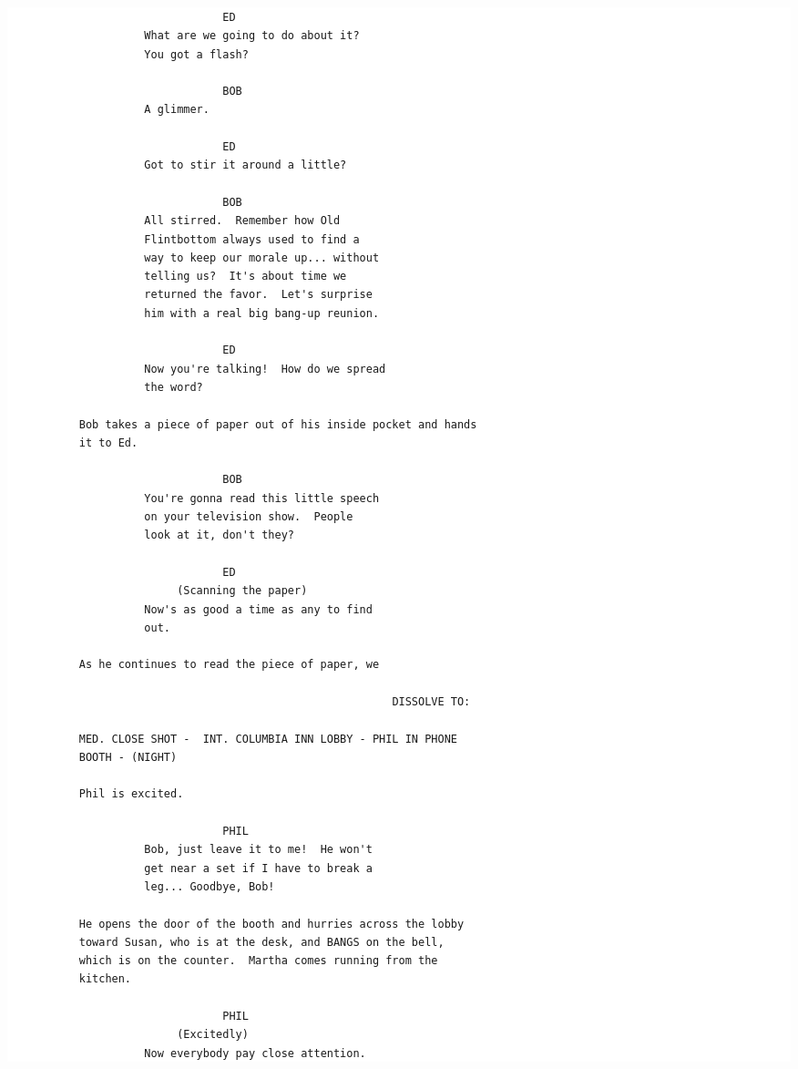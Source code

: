                                      ED
                         What are we going to do about it?  
                         You got a flash?

                                     BOB
                         A glimmer.

                                     ED
                         Got to stir it around a little?

                                     BOB
                         All stirred.  Remember how Old 
                         Flintbottom always used to find a 
                         way to keep our morale up... without 
                         telling us?  It's about time we 
                         returned the favor.  Let's surprise 
                         him with a real big bang-up reunion.

                                     ED
                         Now you're talking!  How do we spread 
                         the word?

               Bob takes a piece of paper out of his inside pocket and hands 
               it to Ed.

                                     BOB
                         You're gonna read this little speech 
                         on your television show.  People 
                         look at it, don't they?

                                     ED
                              (Scanning the paper)
                         Now's as good a time as any to find 
                         out.

               As he continues to read the piece of paper, we

                                                               DISSOLVE TO:

               MED. CLOSE SHOT -  INT. COLUMBIA INN LOBBY - PHIL IN PHONE 
               BOOTH - (NIGHT)

               Phil is excited.

                                     PHIL
                         Bob, just leave it to me!  He won't 
                         get near a set if I have to break a 
                         leg... Goodbye, Bob!

               He opens the door of the booth and hurries across the lobby 
               toward Susan, who is at the desk, and BANGS on the bell, 
               which is on the counter.  Martha comes running from the 
               kitchen.

                                     PHIL
                              (Excitedly)
                         Now everybody pay close attention.
